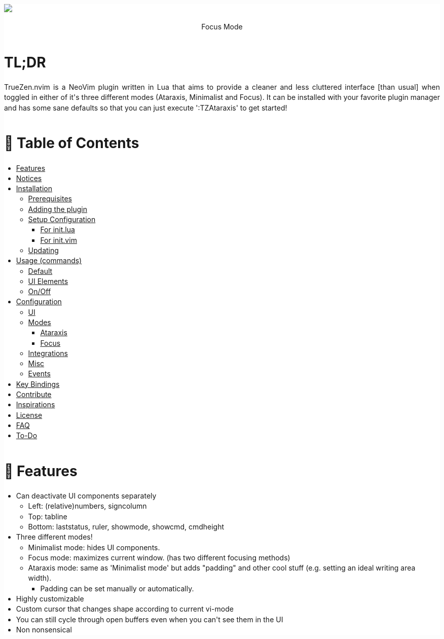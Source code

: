 <kbd><img src ="https://i.imgur.com/atGxfOm.gif"></kbd>

<p align="center">
	Focus Mode
</p>

# TL;DR

<div style="text-align: justify">
	TrueZen.nvim is a NeoVim plugin written in Lua that aims to provide a cleaner and less cluttered interface [than usual] when toggled in either of it's three different modes (Ataraxis, Minimalist and Focus). It can be installed with your favorite plugin manager and has some sane defaults so that you can just execute ':TZAtaraxis' to get started!
</div>

# 🌲 Table of Contents

-   [Features](#-features)
-   [Notices](#-notices)
-   [Installation](#-installation)
    -   [Prerequisites](#prerequisites)
    -   [Adding the plugin](#adding-the-plugin)
    -   [Setup Configuration](#setup-configuration)
        -   [For init.lua](#for-initlua)
        -   [For init.vim](#for-initvim)
    -   [Updating](#updating)
-   [Usage (commands)](#-usage-commands)
    -   [Default](#default)
    *   [UI Elements](#ui-elements)
    *   [On/Off](#onoff)
-   [Configuration](#-configuration)
    -   [UI](#ui)
    -   [Modes](#modes)
        -   [Ataraxis](#ataraxis)
        -   [Focus](#focus)
    *   [Integrations](#integrations)
    *   [Misc](#misc)
    *   [Events](#events)
-   [Key Bindings](#-key-bindings)
-   [Contribute](#-contribute)
-   [Inspirations](#-inspirations)
-   [License](#-license)
-   [FAQ](#-faq)
-   [To-Do](#-to-do)

# 🎁 Features

-   Can deactivate UI components separately
    -   Left: (relative)numbers, signcolumn
    -   Top: tabline
    -   Bottom: laststatus, ruler, showmode, showcmd, cmdheight
-   Three different modes!
    -   Minimalist mode: hides UI components.
    -   Focus mode: maximizes current window. (has two different focusing methods)
    -   Ataraxis mode: same as 'Minimalist mode' but adds "padding" and other cool stuff (e.g. setting an ideal writing area width).
        -   Padding can be set manually or automatically.
-   Highly customizable
-   Custom cursor that changes shape according to current vi-mode
-   You can still cycle through open buffers even when you can't see them in the UI
-   Non nonsensical